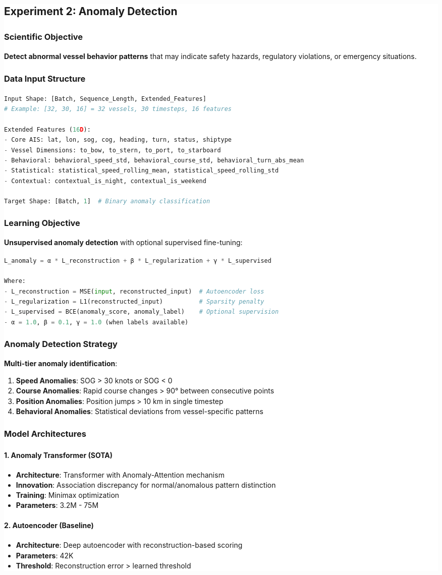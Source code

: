 
## Experiment 2: Anomaly Detection

### Scientific Objective
**Detect abnormal vessel behavior patterns** that may indicate safety hazards, regulatory violations, or emergency situations.

### Data Input Structure
```python
Input Shape: [Batch, Sequence_Length, Extended_Features]
# Example: [32, 30, 16] = 32 vessels, 30 timesteps, 16 features

Extended Features (16D):
- Core AIS: lat, lon, sog, cog, heading, turn, status, shiptype
- Vessel Dimensions: to_bow, to_stern, to_port, to_starboard
- Behavioral: behavioral_speed_std, behavioral_course_std, behavioral_turn_abs_mean
- Statistical: statistical_speed_rolling_mean, statistical_speed_rolling_std
- Contextual: contextual_is_night, contextual_is_weekend

Target Shape: [Batch, 1]  # Binary anomaly classification
```

### Learning Objective
**Unsupervised anomaly detection** with optional supervised fine-tuning:

```python
L_anomaly = α * L_reconstruction + β * L_regularization + γ * L_supervised

Where:
- L_reconstruction = MSE(input, reconstructed_input)  # Autoencoder loss
- L_regularization = L1(reconstructed_input)          # Sparsity penalty
- L_supervised = BCE(anomaly_score, anomaly_label)    # Optional supervision
- α = 1.0, β = 0.1, γ = 1.0 (when labels available)
```

### Anomaly Detection Strategy
**Multi-tier anomaly identification**:
1. **Speed Anomalies**: SOG > 30 knots or SOG < 0
2. **Course Anomalies**: Rapid course changes > 90° between consecutive points
3. **Position Anomalies**: Position jumps > 10 km in single timestep
4. **Behavioral Anomalies**: Statistical deviations from vessel-specific patterns

### Model Architectures

#### 1. Anomaly Transformer (SOTA)
- **Architecture**: Transformer with Anomaly-Attention mechanism
- **Innovation**: Association discrepancy for normal/anomalous pattern distinction
- **Training**: Minimax optimization
- **Parameters**: 3.2M - 75M

#### 2. Autoencoder (Baseline)
- **Architecture**: Deep autoencoder with reconstruction-based scoring
- **Parameters**: 42K
- **Threshold**: Reconstruction error > learned threshold
